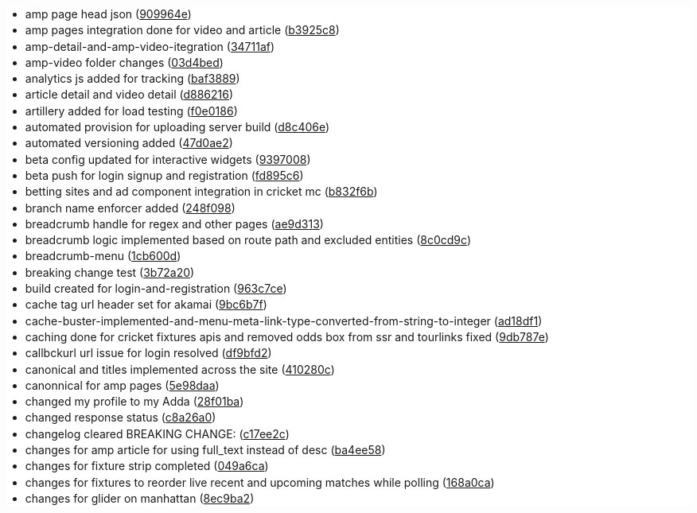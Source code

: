 * amp page head json ([909964e](https://github.com/sportzinteractive/wm-si-wafjs3.0/commit/909964e0f54c39f57b675dc393085c40a71dd732))
* amp pages integration done for video and article ([b3925c8](https://github.com/sportzinteractive/wm-si-wafjs3.0/commit/b3925c8f0ec55e72c8e309d601bfc98a48c1ea8c))
* amp-detail-and-amp-video-itegration ([34711af](https://github.com/sportzinteractive/wm-si-wafjs3.0/commit/34711af0b13617f35d1ac153ace8e5667c8d10b4))
* amp-video folder changes ([03d4bed](https://github.com/sportzinteractive/wm-si-wafjs3.0/commit/03d4bedfcdb3fb245f0cf61c2146cd39a30cf5dc))
* analytics js added for tracking ([baf3889](https://github.com/sportzinteractive/wm-si-wafjs3.0/commit/baf3889f09b5d450fdb5ae35449c167e58702802))
* article detail and video detail ([d886216](https://github.com/sportzinteractive/wm-si-wafjs3.0/commit/d8862169ac973dcb9b44421c5ff6cfdf83877d6a))
* artillery added for load testing ([f0e0186](https://github.com/sportzinteractive/wm-si-wafjs3.0/commit/f0e01865f3139d8816ce6e9fc227eef054227534))
* automated provision for uploading server build ([d8c406e](https://github.com/sportzinteractive/wm-si-wafjs3.0/commit/d8c406ec74c0ba3fa5fb686c29305e0c68840118))
* automated versioning added ([47d0ae2](https://github.com/sportzinteractive/wm-si-wafjs3.0/commit/47d0ae25021887e3d8da09d5bedbe13bd220f961))
* beta config updated for interactive widgets ([9397008](https://github.com/sportzinteractive/wm-si-wafjs3.0/commit/9397008601414ea8507c96ab52feb37586e0db3f))
* beta push for login signup and registration ([fd895c6](https://github.com/sportzinteractive/wm-si-wafjs3.0/commit/fd895c6c9dd5773efc153d54ee1b9e0779ec2ad2))
* betting sites and ad component integration in cricket mc ([b832f6b](https://github.com/sportzinteractive/wm-si-wafjs3.0/commit/b832f6bf73a8ad43c8221b2602f87d2e46a9103c))
* branch name enforcer added ([248f098](https://github.com/sportzinteractive/wm-si-wafjs3.0/commit/248f098e2d28d68912368895af68eeb948e18915))
* breadcrumb handle for regex and other pages ([ae9d313](https://github.com/sportzinteractive/wm-si-wafjs3.0/commit/ae9d3139a2ec23979008a14d9efe5256c6432ccf))
* breadcrumb logic implemented based on route path and excluded entities ([8c0cd9c](https://github.com/sportzinteractive/wm-si-wafjs3.0/commit/8c0cd9c947f3648356a66600050ba61af6ac39a1))
* breadcrumb-menu ([1cb600d](https://github.com/sportzinteractive/wm-si-wafjs3.0/commit/1cb600dbcb01429a7cd647d5562d94c26d249ee4))
* breaking change test ([3b72a20](https://github.com/sportzinteractive/wm-si-wafjs3.0/commit/3b72a20fac31fb198489eb76be35bc7387d77900))
* build created for login-and-registration ([963c7ce](https://github.com/sportzinteractive/wm-si-wafjs3.0/commit/963c7cecb2327d25a32397fec34dbeebf0dccfc1))
* cache tag url header set for akamai ([9bc6b7f](https://github.com/sportzinteractive/wm-si-wafjs3.0/commit/9bc6b7f748ae99ce5dea2724adf17bda549b7966))
* cache-buster-implemented-and-menu-meta-link-type-converted-from-string-to-integer ([ad18df1](https://github.com/sportzinteractive/wm-si-wafjs3.0/commit/ad18df178d6806b13dace9353f2bf86f4513fc55))
* caching done for cricket fixtures apis and removed odds box from ssr and tourlinks fixed ([9db787e](https://github.com/sportzinteractive/wm-si-wafjs3.0/commit/9db787e3a5bb2f73647322117b532ea505a59d82))
* callbckurl url issue for login resolved ([df9bfd2](https://github.com/sportzinteractive/wm-si-wafjs3.0/commit/df9bfd2b7b1eda4ad7cc37e506ad9df93c9e93b6))
* canonical and titles implemented across the site ([410280c](https://github.com/sportzinteractive/wm-si-wafjs3.0/commit/410280c5f4f575529c387bf700fe40022a944425))
* canonnical for amp pages ([5e98daa](https://github.com/sportzinteractive/wm-si-wafjs3.0/commit/5e98daa6c830470ed2eaacd8b7c1af9665285951))
* changed my profile to my Adda ([28f01ba](https://github.com/sportzinteractive/wm-si-wafjs3.0/commit/28f01bad99f5ed4f15a50d42fcc61f5477a09d00))
* changed response status ([c8a26a0](https://github.com/sportzinteractive/wm-si-wafjs3.0/commit/c8a26a0531146a5e4e6ca3a14a13d93832c1f883))
* changelog cleared BREAKING CHANGE: ([c17ee2c](https://github.com/sportzinteractive/wm-si-wafjs3.0/commit/c17ee2c9e739c3ae6ab8b605991a8403d6dd0b12))
* changes for amp article for using full_text instead of desc ([ba4ee58](https://github.com/sportzinteractive/wm-si-wafjs3.0/commit/ba4ee582fdf46d490c13e7a758bcdcf424685dd2))
* changes for fixture strip completed ([049a6ca](https://github.com/sportzinteractive/wm-si-wafjs3.0/commit/049a6ca04c37a5969bb4efbba4a47c0b754436a5))
* changes for fixtures to reorder live recent and upcoming matches while polling ([168a0ca](https://github.com/sportzinteractive/wm-si-wafjs3.0/commit/168a0ca5fa4fa19534ac2a7cf1f1b46ca2b3e178))
* changes for glider on manhattan ([8ec9ba2](https://github.com/sportzinteractive/wm-si-wafjs3.0/commit/8ec9ba216e062b7c793bd2c6500d7d7d6e06409c))